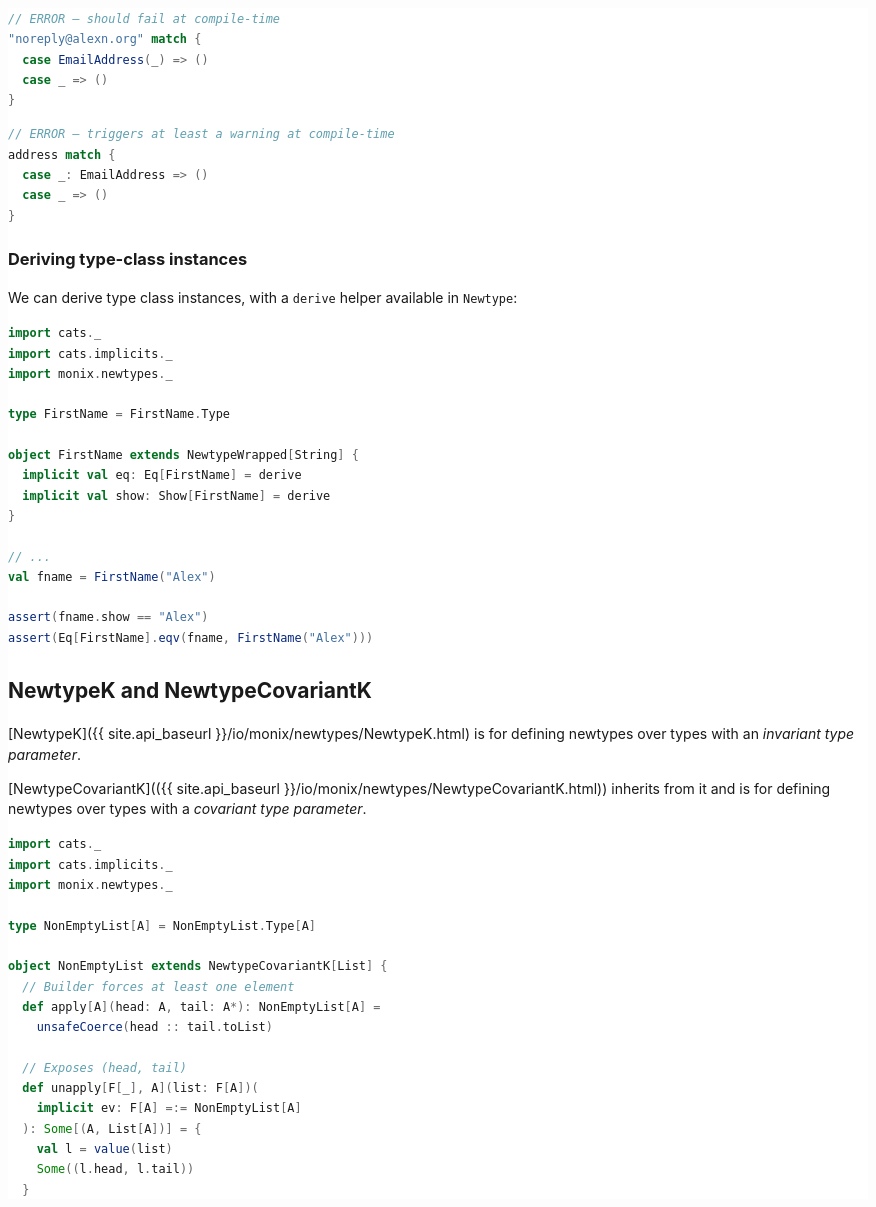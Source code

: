 ```scala mdoc:fail:silent
// ERROR — should fail at compile-time
"noreply@alexn.org" match {
  case EmailAddress(_) => ()
  case _ => ()
}
```

```scala mdoc:fail:silent
// ERROR — triggers at least a warning at compile-time
address match {
  case _: EmailAddress => ()
  case _ => ()
}
```

### Deriving type-class instances


We can derive type class instances, with a `derive` helper available in `Newtype`:

```scala mdoc:reset:silent
import cats._
import cats.implicits._
import monix.newtypes._

type FirstName = FirstName.Type

object FirstName extends NewtypeWrapped[String] {
  implicit val eq: Eq[FirstName] = derive
  implicit val show: Show[FirstName] = derive
}

// ...
val fname = FirstName("Alex")

assert(fname.show == "Alex")
assert(Eq[FirstName].eqv(fname, FirstName("Alex"))) 
```

## NewtypeK and NewtypeCovariantK


[NewtypeK]({{ site.api_baseurl }}/io/monix/newtypes/NewtypeK.html) is for defining newtypes over types with an *invariant type parameter*.

[NewtypeCovariantK](({{ site.api_baseurl }}/io/monix/newtypes/NewtypeCovariantK.html)) inherits from it and is for defining newtypes over types with a *covariant type parameter*.

```scala mdoc:reset:silent
import cats._
import cats.implicits._
import monix.newtypes._

type NonEmptyList[A] = NonEmptyList.Type[A]

object NonEmptyList extends NewtypeCovariantK[List] {
  // Builder forces at least one element
  def apply[A](head: A, tail: A*): NonEmptyList[A] =
    unsafeCoerce(head :: tail.toList)

  // Exposes (head, tail)
  def unapply[F[_], A](list: F[A])(
    implicit ev: F[A] =:= NonEmptyList[A]
  ): Some[(A, List[A])] = {
    val l = value(list)
    Some((l.head, l.tail))
  }
```